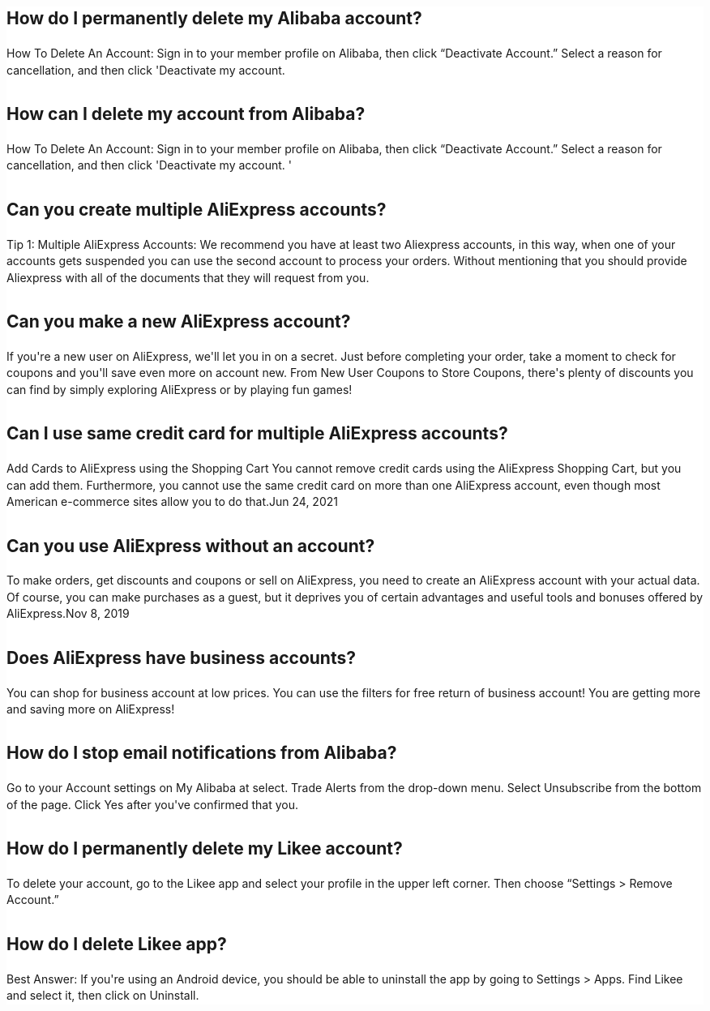 ## How do I permanently delete my Alibaba account?
How To Delete An Account: Sign in to your member profile on Alibaba, then click “Deactivate Account.” Select a reason for cancellation, and then click 'Deactivate my account.

## How can I delete my account from Alibaba?
How To Delete An Account: Sign in to your member profile on Alibaba, then click “Deactivate Account.” Select a reason for cancellation, and then click 'Deactivate my account. '

## Can you create multiple AliExpress accounts?
Tip 1: Multiple AliExpress Accounts: We recommend you have at least two Aliexpress accounts, in this way, when one of your accounts gets suspended you can use the second account to process your orders. Without mentioning that you should provide Aliexpress with all of the documents that they will request from you.

## Can you make a new AliExpress account?
If you're a new user on AliExpress, we'll let you in on a secret. Just before completing your order, take a moment to check for coupons and you'll save even more on account new. From New User Coupons to Store Coupons, there's plenty of discounts you can find by simply exploring AliExpress or by playing fun games!

## Can I use same credit card for multiple AliExpress accounts?
Add Cards to AliExpress using the Shopping Cart You cannot remove credit cards using the AliExpress Shopping Cart, but you can add them. Furthermore, you cannot use the same credit card on more than one AliExpress account, even though most American e-commerce sites allow you to do that.Jun 24, 2021

## Can you use AliExpress without an account?
To make orders, get discounts and coupons or sell on AliExpress, you need to create an AliExpress account with your actual data. Of course, you can make purchases as a guest, but it deprives you of certain advantages and useful tools and bonuses offered by AliExpress.Nov 8, 2019

## Does AliExpress have business accounts?
You can shop for business account at low prices. You can use the filters for free return of business account! You are getting more and saving more on AliExpress!

## How do I stop email notifications from Alibaba?
Go to your Account settings on My Alibaba at select. Trade Alerts from the drop-down menu. Select Unsubscribe from the bottom of the page. Click Yes after you've confirmed that you.

## How do I permanently delete my Likee account?
To delete your account, go to the Likee app and select your profile in the upper left corner. Then choose “Settings > Remove Account.”

## How do I delete Likee app?
Best Answer: If you're using an Android device, you should be able to uninstall the app by going to Settings > Apps. Find Likee and select it, then click on Uninstall.

